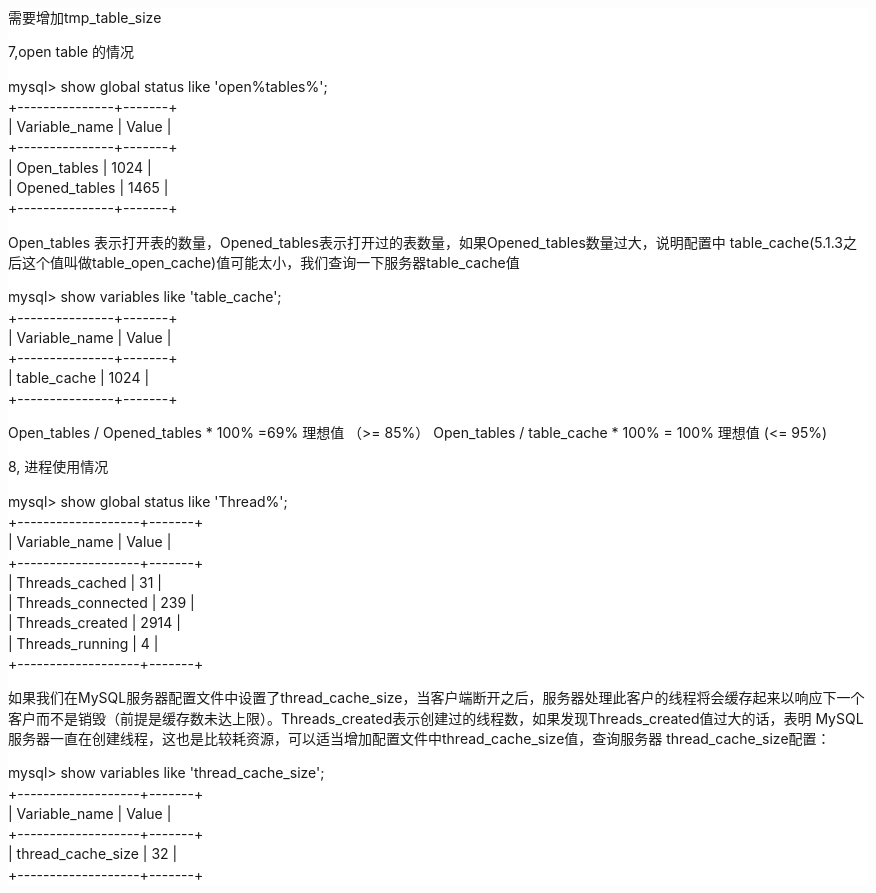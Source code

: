需要增加tmp_table_size 

7,open table 的情况 
 
mysql> show global status like 'open%tables%';   
+---------------+-------+   
| Variable_name | Value |   
+---------------+-------+   
| Open_tables   | 1024  |   
| Opened_tables | 1465  |   
+---------------+-------+  

Open_tables 表示打开表的数量，Opened_tables表示打开过的表数量，如果Opened_tables数量过大，说明配置中 table_cache(5.1.3之后这个值叫做table_open_cache)值可能太小，我们查询一下服务器table_cache值 
 
mysql> show variables like 'table_cache';   
+---------------+-------+   
| Variable_name | Value |   
+---------------+-------+   
| table_cache   | 1024  |   
+---------------+-------+  


Open_tables / Opened_tables * 100% =69% 理想值 （>= 85%） 
Open_tables / table_cache * 100% = 100% 理想值 (<= 95%) 

8, 进程使用情况 
 
mysql> show global status like 'Thread%';   
+-------------------+-------+   
| Variable_name     | Value |   
+-------------------+-------+   
| Threads_cached    | 31    |   
| Threads_connected | 239   |   
| Threads_created   | 2914  |   
| Threads_running   | 4     |   
+-------------------+-------+  

如果我们在MySQL服务器配置文件中设置了thread_cache_size，当客户端断开之后，服务器处理此客户的线程将会缓存起来以响应下一个客户而不是销毁（前提是缓存数未达上限）。Threads_created表示创建过的线程数，如果发现Threads_created值过大的话，表明 MySQL服务器一直在创建线程，这也是比较耗资源，可以适当增加配置文件中thread_cache_size值，查询服务器 thread_cache_size配置： 
 
mysql> show variables like 'thread_cache_size';   
+-------------------+-------+   
| Variable_name     | Value |   
+-------------------+-------+   
| thread_cache_size | 32    |   
+-------------------+-------+  

